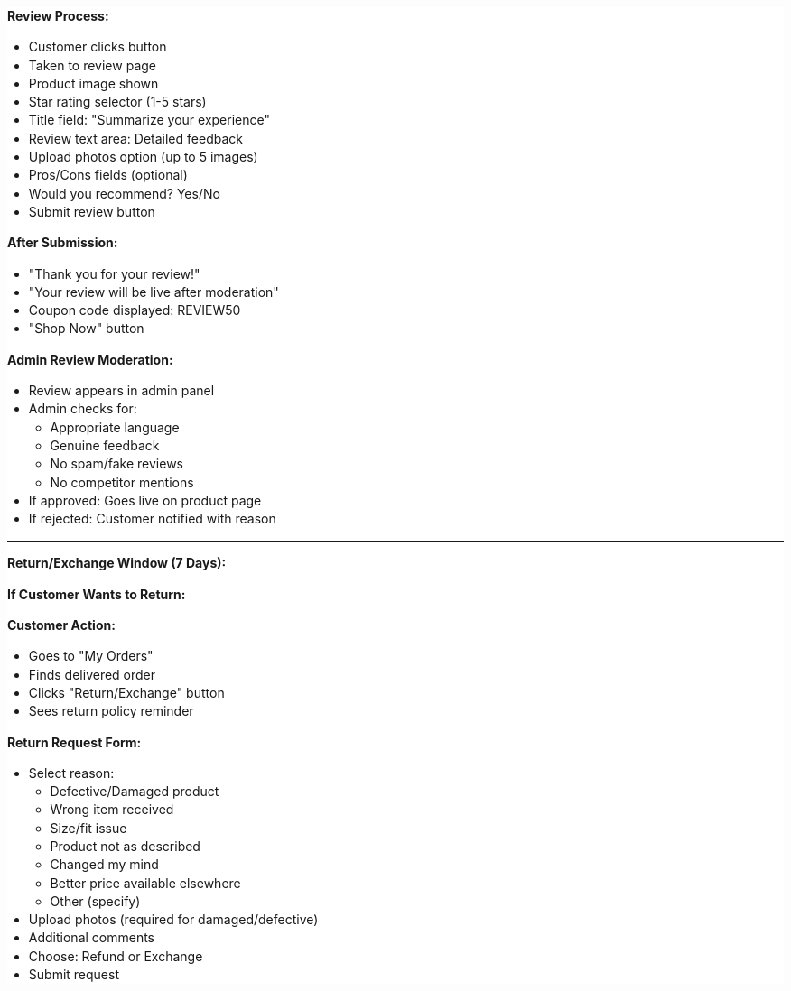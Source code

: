 **Review Process:**
- Customer clicks button
- Taken to review page
- Product image shown
- Star rating selector (1-5 stars)
- Title field: "Summarize your experience"
- Review text area: Detailed feedback
- Upload photos option (up to 5 images)
- Pros/Cons fields (optional)
- Would you recommend? Yes/No
- Submit review button

**After Submission:**
- "Thank you for your review!"
- "Your review will be live after moderation"
- Coupon code displayed: REVIEW50
- "Shop Now" button

**Admin Review Moderation:**
- Review appears in admin panel
- Admin checks for:
  - Appropriate language
  - Genuine feedback
  - No spam/fake reviews
  - No competitor mentions
- If approved: Goes live on product page
- If rejected: Customer notified with reason

---

**Return/Exchange Window (7 Days):**

**If Customer Wants to Return:**

**Customer Action:**
- Goes to "My Orders"
- Finds delivered order
- Clicks "Return/Exchange" button
- Sees return policy reminder

**Return Request Form:**
- Select reason:
  - Defective/Damaged product
  - Wrong item received
  - Size/fit issue
  - Product not as described
  - Changed my mind
  - Better price available elsewhere
  - Other (specify)
- Upload photos (required for damaged/defective)
- Additional comments
- Choose: Refund or Exchange
- Submit request
